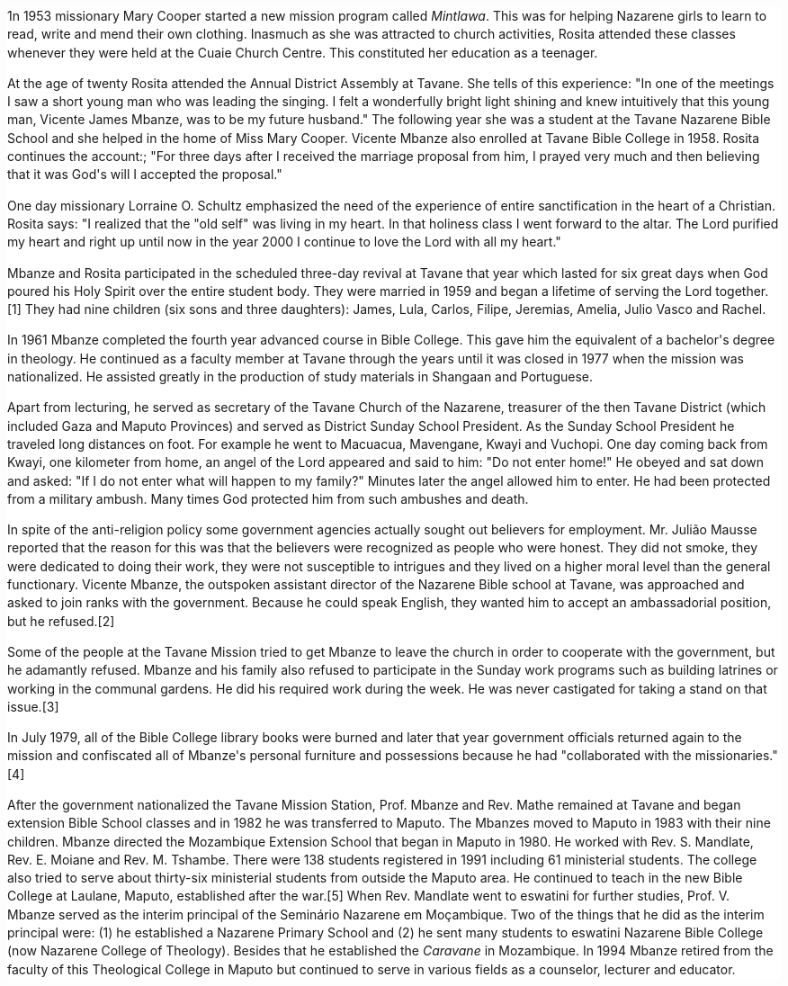 1n 1953 missionary Mary Cooper started a new mission program called *Mintlawa*.  This was for helping Nazarene girls to learn to read, write and mend their own clothing.  Inasmuch as she was attracted to church activities, Rosita attended these classes whenever they were held at the Cuaie Church Centre.  This constituted her education as a teenager.

At the age of twenty Rosita attended the Annual District Assembly at Tavane.  She tells of this experience:  "In one of the meetings I saw a short young man who was leading the singing.  I felt a wonderfully bright light shining and knew intuitively that this young man, Vicente James Mbanze, was to be my future husband." The following year she was a student at the Tavane Nazarene Bible School and she helped in the home of Miss Mary Cooper. Vicente Mbanze also enrolled at Tavane Bible College in 1958. Rosita continues the account:; "For three days after I received the marriage proposal from him, I prayed very much and then believing that it was God's will I accepted the proposal."

One day missionary Lorraine O. Schultz emphasized the need of the experience of entire sanctification in the heart of a Christian.  Rosita says: "I realized that the "old self" was living in my heart. In that holiness class I went forward to the altar.  The Lord purified my heart and right up until now in the year 2000 I continue to love the Lord with all my heart."

Mbanze and Rosita participated in the scheduled three-day revival  at Tavane that year which lasted for six great days when God poured his Holy Spirit over the entire student body.  They were married in 1959 and began a lifetime of serving the Lord together.[1]   They had nine children (six sons and three daughters): James, Lula, Carlos, Filipe, Jeremias, Amelia, Julio Vasco and Rachel.

In 1961 Mbanze completed the fourth year advanced course in Bible College.  This gave him the equivalent of a bachelor's degree in theology.  He continued as a faculty member at Tavane through the years until it was closed in 1977 when the mission was nationalized.  He assisted greatly in the production of study materials in Shangaan and Portuguese.

Apart from lecturing, he served as secretary of the Tavane Church of the Nazarene, treasurer of the then Tavane District (which included Gaza and Maputo Provinces) and served as District Sunday School President.  As the Sunday School President he traveled long distances on foot.  For example he went to Macuacua, Mavengane, Kwayi and Vuchopi.  One day coming back from Kwayi, one kilometer from home, an angel of the Lord appeared and said to him: "Do not enter home!"  He obeyed and sat down and asked: "If I do not enter what will happen to my family?"  Minutes later the angel allowed him to enter.  He had been protected from a military ambush.  Many times God protected him from such ambushes and death.

In spite of the anti-religion policy some government agencies actually sought out believers for employment.  Mr. Julião Mausse reported that the reason for this was that the believers were recognized as people who were honest.  They did not smoke, they were dedicated to doing their work, they were not susceptible to intrigues and they lived on a higher moral level than the general functionary. Vicente Mbanze, the outspoken assistant director of the Nazarene Bible school at Tavane, was approached and asked to join ranks with the government.  Because he could speak English, they wanted him to accept an ambassadorial position, but he refused.[2]

Some of the people at the Tavane Mission tried to get Mbanze to leave the church in order to cooperate with the government, but he adamantly refused.  Mbanze and his family also refused to participate in the Sunday work programs such as building latrines or working in the communal gardens.  He did his required work during the week.  He was never castigated for taking a stand on that issue.[3]

In July 1979, all of the Bible College library books were burned and later that year government officials returned again to the mission and confiscated all of Mbanze's personal furniture and possessions because he had "collaborated with the missionaries."[4]

After the government nationalized the Tavane Mission Station, Prof. Mbanze and Rev. Mathe remained at Tavane and began extension Bible School classes and in 1982 he was transferred to Maputo.
The Mbanzes moved to Maputo in 1983 with their nine children.  Mbanze directed the Mozambique Extension School that began in Maputo in 1980.  He worked with Rev. S. Mandlate, Rev. E. Moiane and Rev. M. Tshambe.  There were 138 students registered in 1991 including 61 ministerial students.  The college also tried to serve about thirty-six ministerial students from outside the Maputo area.  He continued to teach in the new Bible College at Laulane, Maputo, established after the war.[5]   When Rev. Mandlate went to eswatini for further studies, Prof. V. Mbanze served as the interim principal of the Seminário Nazarene em Moçambique.  Two of the things that he did as the interim principal were: (1) he established a Nazarene Primary School and (2) he sent many students to eswatini Nazarene Bible College (now Nazarene College of Theology).   Besides that he established the *Caravane* in Mozambique.
In 1994 Mbanze retired from the faculty of this Theological College in Maputo but continued to serve in various fields as a counselor, lecturer and educator.